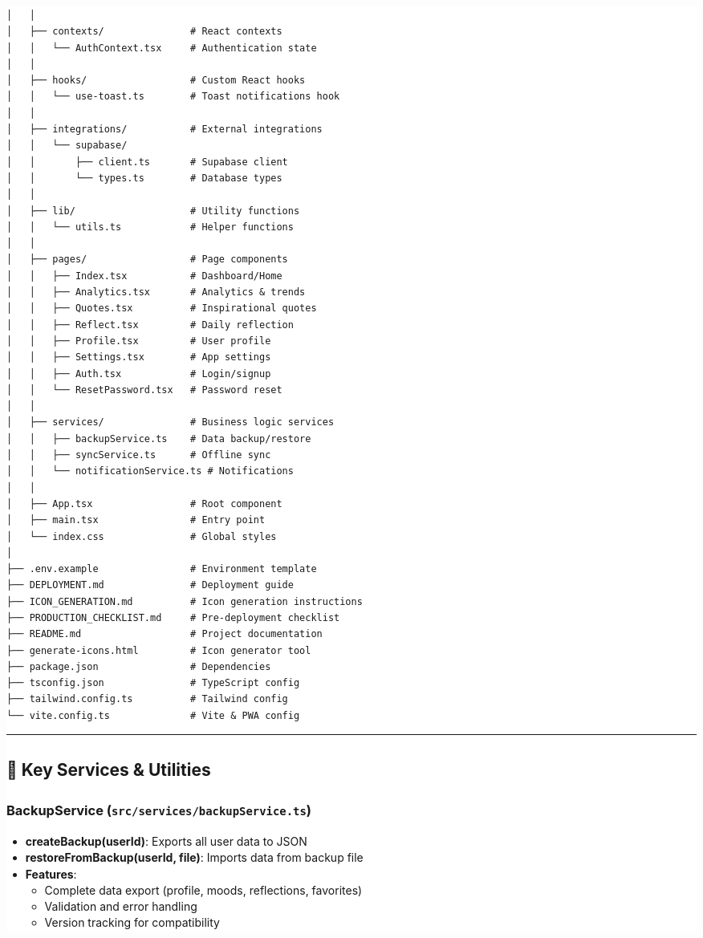 ```
│   │
│   ├── contexts/               # React contexts
│   │   └── AuthContext.tsx     # Authentication state
│   │
│   ├── hooks/                  # Custom React hooks
│   │   └── use-toast.ts        # Toast notifications hook
│   │
│   ├── integrations/           # External integrations
│   │   └── supabase/
│   │       ├── client.ts       # Supabase client
│   │       └── types.ts        # Database types
│   │
│   ├── lib/                    # Utility functions
│   │   └── utils.ts            # Helper functions
│   │
│   ├── pages/                  # Page components
│   │   ├── Index.tsx           # Dashboard/Home
│   │   ├── Analytics.tsx       # Analytics & trends
│   │   ├── Quotes.tsx          # Inspirational quotes
│   │   ├── Reflect.tsx         # Daily reflection
│   │   ├── Profile.tsx         # User profile
│   │   ├── Settings.tsx        # App settings
│   │   ├── Auth.tsx            # Login/signup
│   │   └── ResetPassword.tsx   # Password reset
│   │
│   ├── services/               # Business logic services
│   │   ├── backupService.ts    # Data backup/restore
│   │   ├── syncService.ts      # Offline sync
│   │   └── notificationService.ts # Notifications
│   │
│   ├── App.tsx                 # Root component
│   ├── main.tsx                # Entry point
│   └── index.css               # Global styles
│
├── .env.example                # Environment template
├── DEPLOYMENT.md               # Deployment guide
├── ICON_GENERATION.md          # Icon generation instructions
├── PRODUCTION_CHECKLIST.md     # Pre-deployment checklist
├── README.md                   # Project documentation
├── generate-icons.html         # Icon generator tool
├── package.json                # Dependencies
├── tsconfig.json               # TypeScript config
├── tailwind.config.ts          # Tailwind config
└── vite.config.ts              # Vite & PWA config
```

---

## 🔧 Key Services & Utilities

### BackupService (`src/services/backupService.ts`)
- **createBackup(userId)**: Exports all user data to JSON
- **restoreFromBackup(userId, file)**: Imports data from backup file
- **Features**:
  - Complete data export (profile, moods, reflections, favorites)
  - Validation and error handling
  - Version tracking for compatibility

